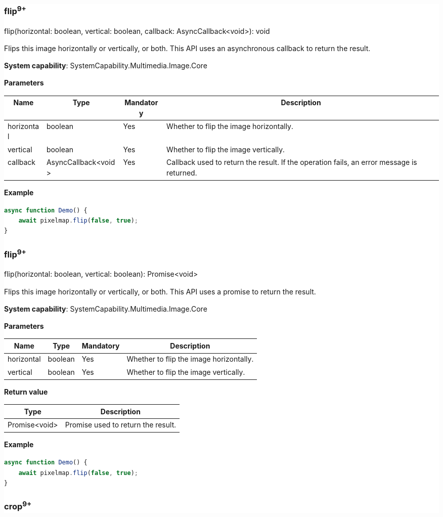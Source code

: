 ### flip<sup>9+</sup>

flip(horizontal: boolean, vertical: boolean, callback: AsyncCallback\<void>): void

Flips this image horizontally or vertically, or both. This API uses an asynchronous callback to return the result.

**System capability**: SystemCapability.Multimedia.Image.Core

**Parameters**

| Name    | Type                | Mandatory| Description                         |
| ---------- | -------------------- | ---- | ----------------------------- |
| horizontal | boolean              | Yes  | Whether to flip the image horizontally.                   |
| vertical   | boolean              | Yes  | Whether to flip the image vertically.                   |
| callback   | AsyncCallback\<void> | Yes  | Callback used to return the result. If the operation fails, an error message is returned.|

**Example**

```js
async function Demo() {
	await pixelmap.flip(false, true);
}
```

### flip<sup>9+</sup>

flip(horizontal: boolean, vertical: boolean): Promise\<void>

Flips this image horizontally or vertically, or both. This API uses a promise to return the result.

**System capability**: SystemCapability.Multimedia.Image.Core

**Parameters**

| Name    | Type   | Mandatory| Description     |
| ---------- | ------- | ---- | --------- |
| horizontal | boolean | Yes  | Whether to flip the image horizontally.|
| vertical   | boolean | Yes  | Whether to flip the image vertically.|

**Return value**

| Type          | Description                       |
| -------------- | --------------------------- |
| Promise\<void> | Promise used to return the result.|

**Example**

```js
async function Demo() {
	await pixelmap.flip(false, true);
}
```

### crop<sup>9+</sup>
